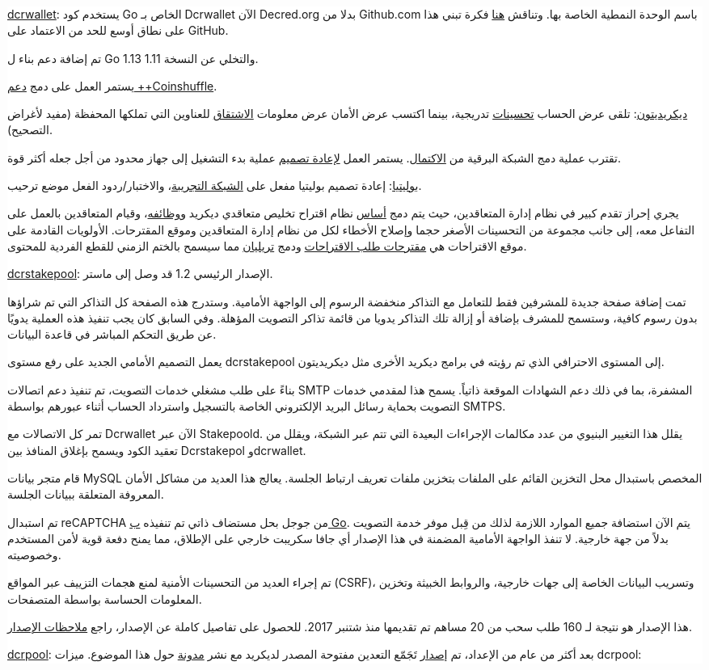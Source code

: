 [dcrwallet](https://github.com/decred/dcrwallet): يستخدم كود Go الخاص بـ Dcrwallet الآن Decred.org بدلا من Github.com باسم الوحدة النمطية الخاصة بها. وتناقش [هنا](https://github.com/decred/dcrd/issues/1264) فكرة تبني هذا على نطاق أوسع للحد من الاعتماد على GitHub.

تم إضافة دعم بناء ل Go 1.13 والتخلي عن النسخة 1.11.

يستمر العمل على دمج [دعم ++Coinshuffle](https://github.com/decred/dcrwallet/pull/1541).

[ديكريديتون](https://github.com/decred/decrediton): تلقى عرض الحساب [تحسينات](https://github.com/decred/decrediton/pull/2178) تدريجية، بينما اكتسب عرض الأمان عرض معلومات [الاشتقاق](https://github.com/decred/decrediton/pull/2184) للعناوين التي تملكها المحفظة (مفيد لأغراض التصحيح).

تقترب عملية دمج الشبكة البرقية من [الاكتمال](https://github.com/decred/decrediton/pull/2107). يستمر العمل [لإعادة تصميم](https://github.com/decred/decrediton/pull/2182)  عملية بدء التشغيل إلى جهاز محدود من أجل جعله أكثر قوة.

[بوليتيا](https://github.com/decred/politeia): إعادة تصميم بوليتيا مفعل على [الشبكة التجريبة](https://test-proposals.decred.org/)، والاختبار/ردود الفعل موضع ترحيب.

يجري إحراز تقدم كبير في نظام إدارة المتعاقدين،  حيث يتم دمج [أساس](https://github.com/decred/politeia/pull/980) نظام اقتراح تخليص متعاقدي ديكريد و[وظائفه](https://github.com/decred/politeia/pull/981)، وقيام المتعاقدين بالعمل على التفاعل معه، إلى جانب مجموعة من التحسينات الأصغر حجما وإصلاح الأخطاء لكل من نظام إدارة المتعاقدين وموقع المقترحات. الأولويات القادمة على موقع الاقتراحات هي [مقترحات طلب الاقتراحات](https://github.com/decred/politeia/issues/966) ودمج [تريليان](https://github.com/google/trillian) مما سيسمح بالختم الزمني للقطع الفردية للمحتوى.

[dcrstakepool](https://github.com/decred/dcrstakepool): الإصدار الرئيسي 1.2 قد وصل إلى ماستر.

تمت إضافة صفحة جديدة للمشرفين فقط للتعامل مع التذاكر منخفضة الرسوم إلى الواجهة الأمامية. وستدرج هذه الصفحة كل التذاكر التي تم شراؤها بدون رسوم كافية، وستسمح للمشرف بإضافة أو إزالة تلك التذاكر يدويا من قائمة تذاكر التصويت المؤهلة. وفي السابق كان يجب تنفيذ هذه العملية يدويًا عن طريق التحكم المباشر في قاعدة البيانات.

يعمل التصميم الأمامي الجديد على رفع مستوى dcrstakepool إلى المستوى الاحترافي الذي تم رؤيته في برامج ديكريد الأخرى مثل ديكريديتون.

بناءً على طلب مشغلي خدمات التصويت، تم تنفيذ دعم اتصالات SMTP المشفرة، بما في ذلك دعم الشهادات الموقعة ذاتياً. يسمح هذا لمقدمي خدمات التصويت بحماية رسائل البريد الإلكتروني الخاصة بالتسجيل واسترداد الحساب أثناء عبورهم بواسطة SMTPS.

تمر كل الاتصالات مع Dcrwallet الآن عبر Stakepoold. يقلل هذا التغيير البنيوي من عدد مكالمات الإجراءات البعيدة التي تتم عبر الشبكة، ويقلل من تعقيد الكود ويسمح بإغلاق المنافذ بين Dcrstakepol وdcrwallet.

قام متجر بيانات MySQL المخصص باستبدال محل التخزين القائم على الملفات بتخزين ملفات تعريف ارتباط الجلسة. يعالج هذا العديد من مشاكل الأمان المعروفة المتعلقة ببيانات الجلسة.

تم استبدال reCAPTCHA من جوجل بحل مستضاف ذاتي تم تنفيذه [ب Go](https://github.com/dchest/captcha). يتم الآن استضافة جميع الموارد اللازمة لذلك من قِبل موفر خدمة التصويت بدلاً من جهة خارجية. لا تنفذ الواجهة الأمامية المضمنة في هذا الإصدار أي جافا سكريبت خارجي على الإطلاق، مما يمنح دفعة قوية لأمن المستخدم وخصوصيته.

تم إجراء العديد من التحسينات الأمنية لمنع هجمات التزييف عبر المواقع (CSRF)، وتسريب البيانات الخاصة إلى جهات خارجية، والروابط الخبيثة وتخزين المعلومات الحساسة بواسطة المتصفحات.

هذا الإصدار هو نتيجة لـ 160 طلب سحب من 20 مساهم تم تقديمها منذ شتنبر 2017. للحصول على تفاصيل كاملة عن الإصدار، راجع [ملاحظات الإصدار](https://github.com/decred/dcrstakepool/releases/tag/v1.2.0).

[dcrpool](https://github.com/decred/dcrpool): بعد أكثر من عام من الإعداد، تم [إصدار](https://twitter.com/decredproject/status/1176914732399439873) تَجَمّع التعدين مفتوحة المصدر لديكريد مع نشر [مدونة](https://blog.decred.org/2019/09/25/Introducing-Dcrpool/) حول هذا الموضوع. ميزات dcrpool:
